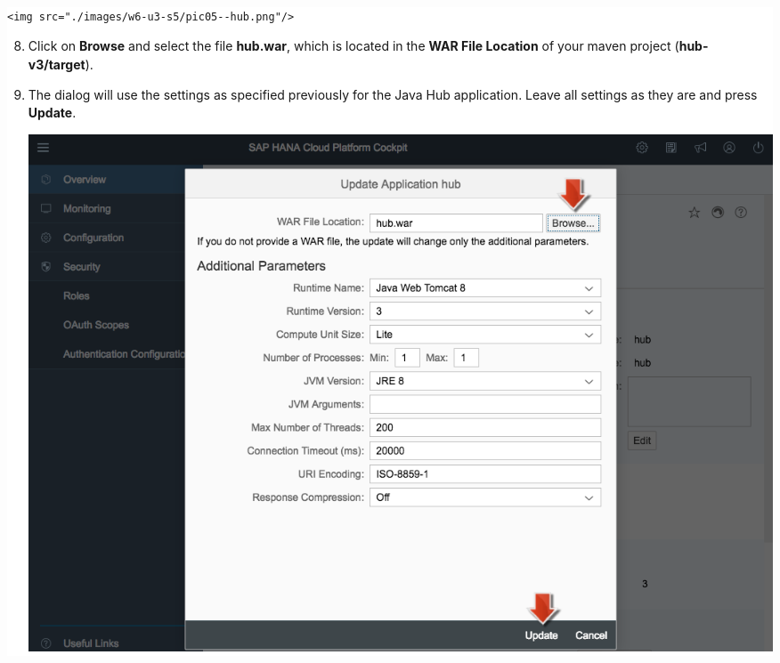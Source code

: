     <img src="./images/w6-u3-s5/pic05--hub.png"/>

8.  Click on **Browse** and select the file **hub.war**, which is located in the **WAR File Location** of your maven project (**hub-v3/target**).
9.  The dialog will use the settings as specified previously for the Java Hub application. Leave all settings as they are and press **Update**.

    <img src="./images/w6-u3-s5/pic06--update-app.png"/>
